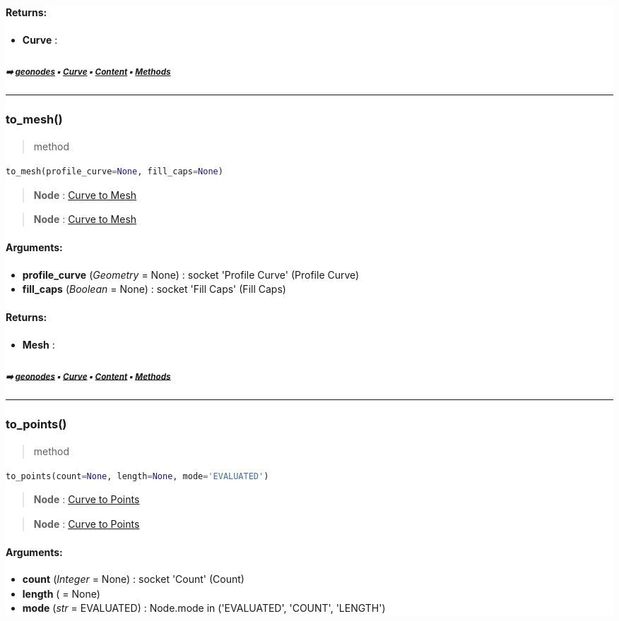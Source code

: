 

#### Returns:
- **Curve** :

##### <sub>:arrow_right: [geonodes](index.md#geonodes) :black_small_square: [Curve](geono-curve.md#curve) :black_small_square: [Content](geono-curve.md#content) :black_small_square: [Methods](geono-curve.md#methods)</sub>

----------
### to_mesh()

> method

``` python
to_mesh(profile_curve=None, fill_caps=None)
```

> **Node** : [Curve to Mesh](https://docs.blender.org/api/current/bpy.types.GeometryNodeCurveToMesh.html#bpy.types.GeometryNodeCurveToMesh)

> **Node** : [Curve to Mesh](https://docs.blender.org/api/current/bpy.types.GeometryNodeCurveToMesh.html#bpy.types.GeometryNodeCurveToMesh)

#### Arguments:
- **profile_curve** (_Geometry_ = None) : socket 'Profile Curve' (Profile Curve)
- **fill_caps** (_Boolean_ = None) : socket 'Fill Caps' (Fill Caps)



#### Returns:
- **Mesh** :

##### <sub>:arrow_right: [geonodes](index.md#geonodes) :black_small_square: [Curve](geono-curve.md#curve) :black_small_square: [Content](geono-curve.md#content) :black_small_square: [Methods](geono-curve.md#methods)</sub>

----------
### to_points()

> method

``` python
to_points(count=None, length=None, mode='EVALUATED')
```

> **Node** : [Curve to Points](https://docs.blender.org/api/current/bpy.types.GeometryNodeCurveToPoints.html#bpy.types.GeometryNodeCurveToPoints)

> **Node** : [Curve to Points](https://docs.blender.org/api/current/bpy.types.GeometryNodeCurveToPoints.html#bpy.types.GeometryNodeCurveToPoints)

#### Arguments:
- **count** (_Integer_ = None) : socket 'Count' (Count)
- **length** ( = None)
- **mode** (_str_ = EVALUATED) : Node.mode in ('EVALUATED', 'COUNT', 'LENGTH')
